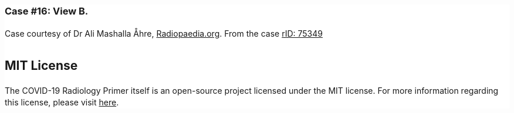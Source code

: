 ### Case #16: View B.
Case courtesy of Dr Ali Mashalla Åhre, <a href="https://radiopaedia.org/">Radiopaedia.org</a>. From the case <a href="https://radiopaedia.org/cases/75349">rID: 75349</a>

## MIT License
The COVID-19 Radiology Primer itself is an open-source project licensed under the MIT license. For more information regarding this license, please visit [here](https://github.com/covid19radiologyprimer/project/blob/master/LICENSE).

